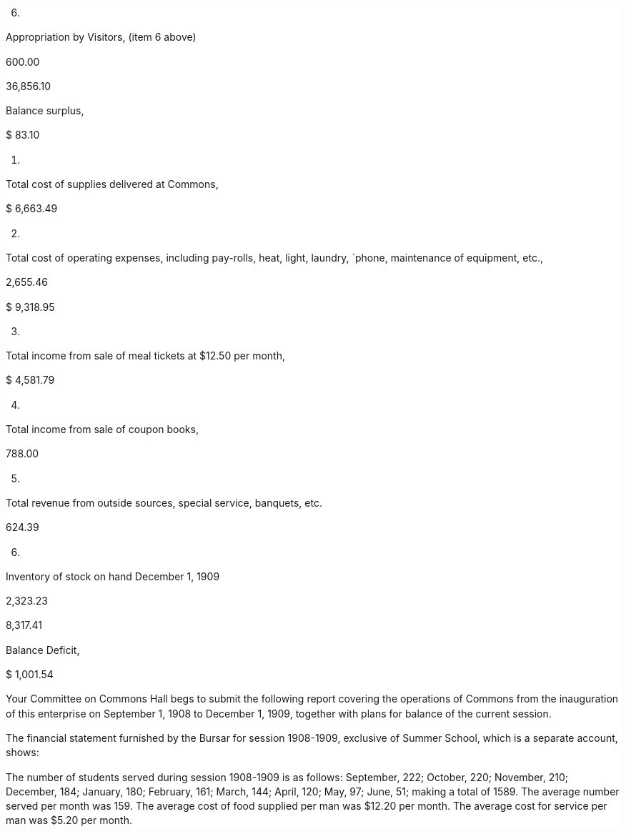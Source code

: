6.

Appropriation by Visitors, (item 6 above)

600.00

36,856.10

Balance surplus,

$ 83.10

1.

Total cost of supplies delivered at Commons,

$ 6,663.49

2.

Total cost of operating expenses, including pay-rolls, heat, light, laundry, \`phone, maintenance of equipment, etc.,

2,655.46

$ 9,318.95

3.

Total income from sale of meal tickets at $12.50 per month,

$ 4,581.79

4.

Total income from sale of coupon books,

788.00

5.

Total revenue from outside sources, special service, banquets, etc.

624.39

6.

Inventory of stock on hand December 1, 1909

2,323.23

8,317.41

Balance Deficit,

$ 1,001.54

Your Committee on Commons Hall begs to submit the following report covering the operations of Commons from the inauguration of this enterprise on September 1, 1908 to December 1, 1909, together with plans for balance of the current session.

The financial statement furnished by the Bursar for session 1908-1909, exclusive of Summer School, which is a separate account, shows:

The number of students served during session 1908-1909 is as follows: September, 222; October, 220; November, 210; December, 184; January, 180; February, 161; March, 144; April, 120; May, 97; June, 51; making a total of 1589. The average number served per month was 159. The average cost of food supplied per man was $12.20 per month. The average cost for service per man was $5.20 per month.
